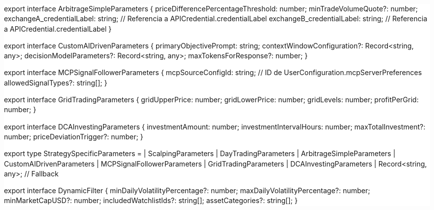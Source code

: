 export interface ArbitrageSimpleParameters {
  priceDifferencePercentageThreshold: number;
  minTradeVolumeQuote?: number;
  exchangeA_credentialLabel: string; // Referencia a APICredential.credentialLabel
  exchangeB_credentialLabel: string; // Referencia a APICredential.credentialLabel
}

export interface CustomAIDrivenParameters {
  primaryObjectivePrompt: string;
  contextWindowConfiguration?: Record<string, any>;
  decisionModelParameters?: Record<string, any>;
  maxTokensForResponse?: number;
}

export interface MCPSignalFollowerParameters {
  mcpSourceConfigId: string; // ID de UserConfiguration.mcpServerPreferences
  allowedSignalTypes?: string[];
}

export interface GridTradingParameters {
  gridUpperPrice: number;
  gridLowerPrice: number;
  gridLevels: number;
  profitPerGrid: number;
}

export interface DCAInvestingParameters {
  investmentAmount: number;
  investmentIntervalHours: number;
  maxTotalInvestment?: number;
  priceDeviationTrigger?: number;
}

export type StrategySpecificParameters = 
  | ScalpingParameters 
  | DayTradingParameters
  | ArbitrageSimpleParameters
  | CustomAIDrivenParameters
  | MCPSignalFollowerParameters
  | GridTradingParameters
  | DCAInvestingParameters
  | Record<string, any>; // Fallback

export interface DynamicFilter {
  minDailyVolatilityPercentage?: number;
  maxDailyVolatilityPercentage?: number;
  minMarketCapUSD?: number;
  includedWatchlistIds?: string[];
  assetCategories?: string[];
}
